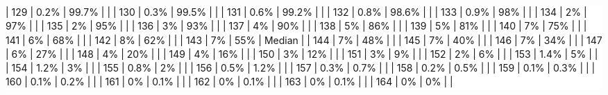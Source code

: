 | 129 | 0.2% | 99.7% |  |
| 130 | 0.3% | 99.5% |  |
| 131 | 0.6% | 99.2% |  |
| 132 | 0.8% | 98.6% |  |
| 133 | 0.9% | 98% |  |
| 134 | 2% | 97% |  |
| 135 | 2% | 95% |  |
| 136 | 3% | 93% |  |
| 137 | 4% | 90% |  |
| 138 | 5% | 86% |  |
| 139 | 5% | 81% |  |
| 140 | 7% | 75% |  |
| 141 | 6% | 68% |  |
| 142 | 8% | 62% |  |
| 143 | 7% | 55% | Median |
| 144 | 7% | 48% |  |
| 145 | 7% | 40% |  |
| 146 | 7% | 34% |  |
| 147 | 6% | 27% |  |
| 148 | 4% | 20% |  |
| 149 | 4% | 16% |  |
| 150 | 3% | 12% |  |
| 151 | 3% | 9% |  |
| 152 | 2% | 6% |  |
| 153 | 1.4% | 5% |  |
| 154 | 1.2% | 3% |  |
| 155 | 0.8% | 2% |  |
| 156 | 0.5% | 1.2% |  |
| 157 | 0.3% | 0.7% |  |
| 158 | 0.2% | 0.5% |  |
| 159 | 0.1% | 0.3% |  |
| 160 | 0.1% | 0.2% |  |
| 161 | 0% | 0.1% |  |
| 162 | 0% | 0.1% |  |
| 163 | 0% | 0.1% |  |
| 164 | 0% | 0% |  |
